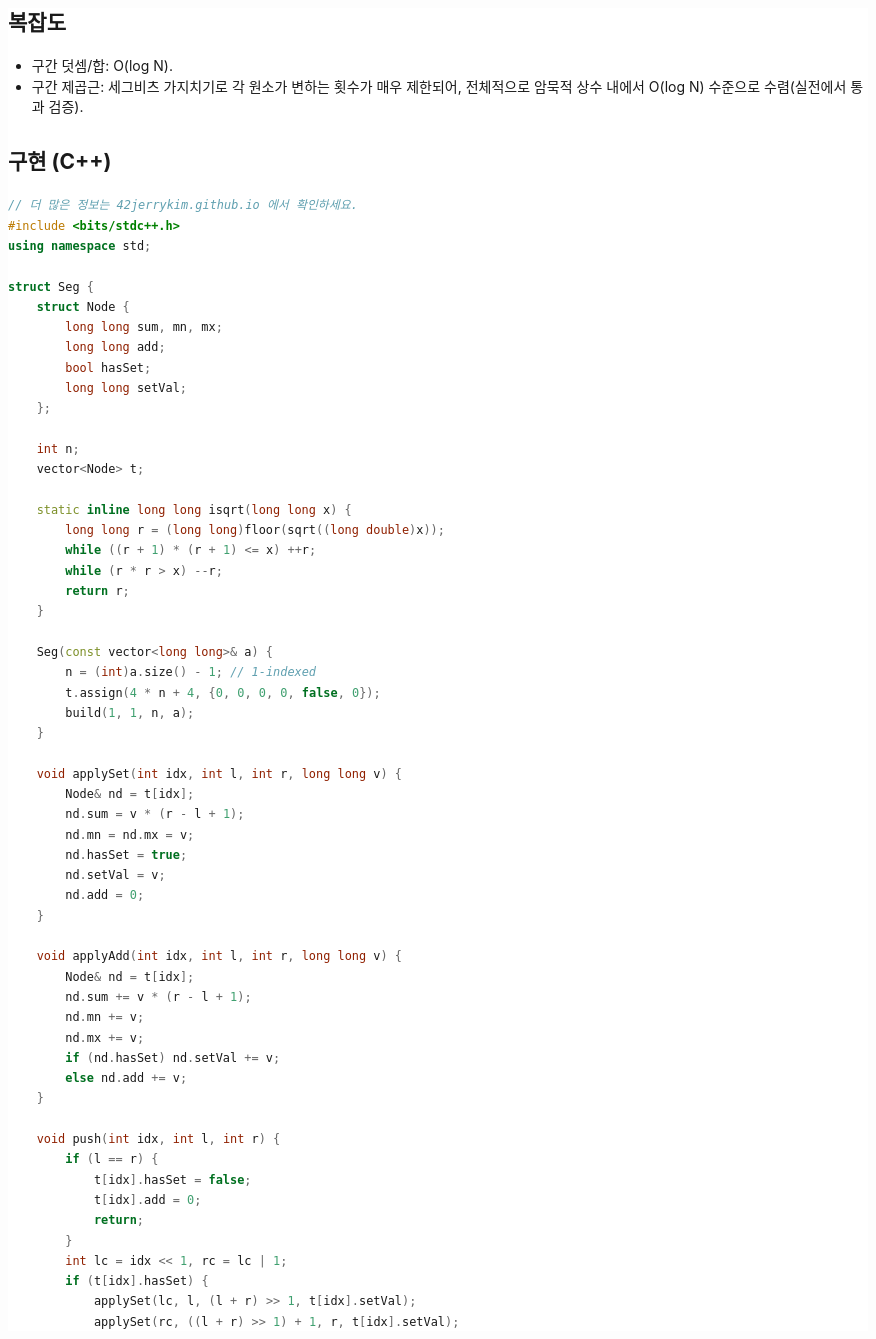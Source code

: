 ## 복잡도
- 구간 덧셈/합: O(log N).
- 구간 제곱근: 세그비츠 가지치기로 각 원소가 변하는 횟수가 매우 제한되어, 전체적으로 암묵적 상수 내에서 O(log N) 수준으로 수렴(실전에서 통과 검증).

## 구현 (C++)
```cpp
// 더 많은 정보는 42jerrykim.github.io 에서 확인하세요.
#include <bits/stdc++.h>
using namespace std;

struct Seg {
    struct Node {
        long long sum, mn, mx;
        long long add;
        bool hasSet;
        long long setVal;
    };

    int n;
    vector<Node> t;

    static inline long long isqrt(long long x) {
        long long r = (long long)floor(sqrt((long double)x));
        while ((r + 1) * (r + 1) <= x) ++r;
        while (r * r > x) --r;
        return r;
    }

    Seg(const vector<long long>& a) {
        n = (int)a.size() - 1; // 1-indexed
        t.assign(4 * n + 4, {0, 0, 0, 0, false, 0});
        build(1, 1, n, a);
    }

    void applySet(int idx, int l, int r, long long v) {
        Node& nd = t[idx];
        nd.sum = v * (r - l + 1);
        nd.mn = nd.mx = v;
        nd.hasSet = true;
        nd.setVal = v;
        nd.add = 0;
    }

    void applyAdd(int idx, int l, int r, long long v) {
        Node& nd = t[idx];
        nd.sum += v * (r - l + 1);
        nd.mn += v;
        nd.mx += v;
        if (nd.hasSet) nd.setVal += v;
        else nd.add += v;
    }

    void push(int idx, int l, int r) {
        if (l == r) {
            t[idx].hasSet = false;
            t[idx].add = 0;
            return;
        }
        int lc = idx << 1, rc = lc | 1;
        if (t[idx].hasSet) {
            applySet(lc, l, (l + r) >> 1, t[idx].setVal);
            applySet(rc, ((l + r) >> 1) + 1, r, t[idx].setVal);
```